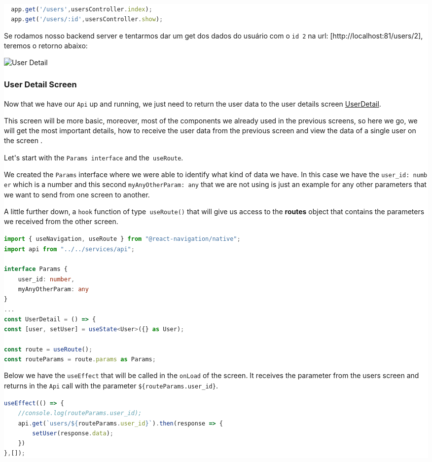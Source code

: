 ```typescript
  app.get('/users',usersController.index);
  app.get('/users/:id',usersController.show);
```

Se rodamos nosso backend server e tentarmos dar um get dos dados do usuário com o `id 2` na url: [http://localhost:81/users/2], teremos o retorno abaixo:

<img src="img/backendapiuser.png" alt="User Detail">

### User Detail Screen

Now that we have our `Api` up and running, we just need to return the user data to the user details screen [UserDetail](mobile/src/pages/UserDetail/index.tsx).

This screen will be more basic, moreover, most of the components we already used in the previous screens, so here we go, we will get the most important details, how to receive the user data from the previous screen and view the data of a single user on the screen .

Let's start with the `Params interface` and the` useRoute`.

We created the `Params` interface where we were able to identify what kind of data we have. In this case we have the `user_id: number` which is a number and this second `myAnyOtherParam: any` that we are not using is just an example for any other parameters that we want to send from one screen to another.

A little further down, a `hook` function of type` useRoute()` that will give us access to the **routes** object that contains the parameters we received from the other screen.

```typescript
import { useNavigation, useRoute } from "@react-navigation/native";
import api from "../../services/api";

interface Params {
    user_id: number,
    myAnyOtherParam: any
}
...
const UserDetail = () => {
const [user, setUser] = useState<User>({} as User); 

const route = useRoute();
const routeParams = route.params as Params;

```

Below we have the `useEffect` that will be called in the `onLoad` of the screen. It receives the parameter from the users screen and returns in the `Api` call with the parameter `${routeParams.user_id}`. 

```typescript
useEffect(() => {
    //console.log(routeParams.user_id);
    api.get(`users/${routeParams.user_id}`).then(response => {
        setUser(response.data);
    })
},[]);
```
